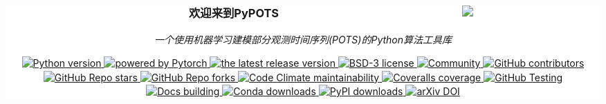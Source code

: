 <a href="https://github.com/WenjieDu/PyPOTS">
    <img src="https://pypots.com/figs/pypots_logos/PyPOTS/logo_FFBG.svg" width="200" align="right">
</a>

<h3 align="center">欢迎来到PyPOTS</h3>

<p align="center"><i>一个使用机器学习建模部分观测时间序列(POTS)的Python算法工具库</i></p>

<p align="center">
    <a href="https://docs.pypots.com/en/latest/install.html#reasons-of-version-limitations-on-dependencies">
       <img alt="Python version" src="https://img.shields.io/badge/Python-v3.8+-E97040?logo=python&logoColor=white">
    </a>
    <a href="https://www.google.com/search?q=%22PyPOTS%22+site%3Apytorch.org">
        <img alt="powered by Pytorch" src="https://img.shields.io/badge/PyTorch-%E2%9D%A4%EF%B8%8F-F8C6B5?logo=pytorch&logoColor=white">
    </a>
    <a href="https://github.com/WenjieDu/PyPOTS/releases">
        <img alt="the latest release version" src="https://img.shields.io/github/v/release/wenjiedu/pypots?color=EE781F&include_prereleases&label=Release&logo=github&logoColor=white">
    </a>
    <a href="https://github.com/WenjieDu/PyPOTS/blob/main/LICENSE">
        <img alt="BSD-3 license" src="https://img.shields.io/badge/License-BSD--3-E9BB41?logo=opensourceinitiative&logoColor=white">
    </a>
    <a href="https://github.com/WenjieDu/PyPOTS#-community">
        <img alt="Community" src="https://img.shields.io/badge/join_us-community!-C8A062">
    </a>
    <a href="https://github.com/WenjieDu/PyPOTS/graphs/contributors">
        <img alt="GitHub contributors" src="https://img.shields.io/github/contributors/wenjiedu/pypots?color=D8E699&label=Contributors&logo=GitHub">
    </a>
    <a href="https://star-history.com/#wenjiedu/pypots">
        <img alt="GitHub Repo stars" src="https://img.shields.io/github/stars/wenjiedu/pypots?logo=None&color=6BB392&label=%E2%98%85%20Stars">
    </a>
    <a href="https://github.com/WenjieDu/PyPOTS/network/members">
        <img alt="GitHub Repo forks" src="https://img.shields.io/github/forks/wenjiedu/pypots?logo=forgejo&logoColor=black&label=Forks">
    </a>
    <a href="https://codeclimate.com/github/WenjieDu/PyPOTS">
        <img alt="Code Climate maintainability" src="https://img.shields.io/codeclimate/maintainability-percentage/WenjieDu/PyPOTS?color=3C7699&label=Maintainability&logo=codeclimate">
    </a>
    <a href="https://coveralls.io/github/WenjieDu/PyPOTS">
        <img alt="Coveralls coverage" src="https://img.shields.io/coverallsCoverage/github/WenjieDu/PyPOTS?branch=main&logo=coveralls&color=75C1C4&label=Coverage">
    </a>
    <a href="https://github.com/WenjieDu/PyPOTS/actions/workflows/testing_ci.yml">
        <img alt="GitHub Testing" src="https://img.shields.io/github/actions/workflow/status/wenjiedu/pypots/testing_ci.yml?logo=circleci&color=C8D8E1&label=CI">
    </a>
    <a href="https://docs.pypots.com">
        <img alt="Docs building" src="https://img.shields.io/readthedocs/pypots?logo=readthedocs&label=Docs&logoColor=white&color=395260">
    </a>
    <a href="https://anaconda.org/conda-forge/pypots">
        <img alt="Conda downloads" src="https://img.shields.io/endpoint?url=https://pypots.com/figs/downloads_badges/conda_pypots_downloads.json">
    </a>
    <a href="https://pepy.tech/project/pypots">
        <img alt="PyPI downloads" src="https://img.shields.io/endpoint?url=https://pypots.com/figs/downloads_badges/pypi_pypots_downloads.json">
    </a>
    <a href="https://arxiv.org/abs/2305.18811">
        <img alt="arXiv DOI" src="https://img.shields.io/badge/DOI-10.48550/arXiv.2305.18811-F8F7F0">
    </a>